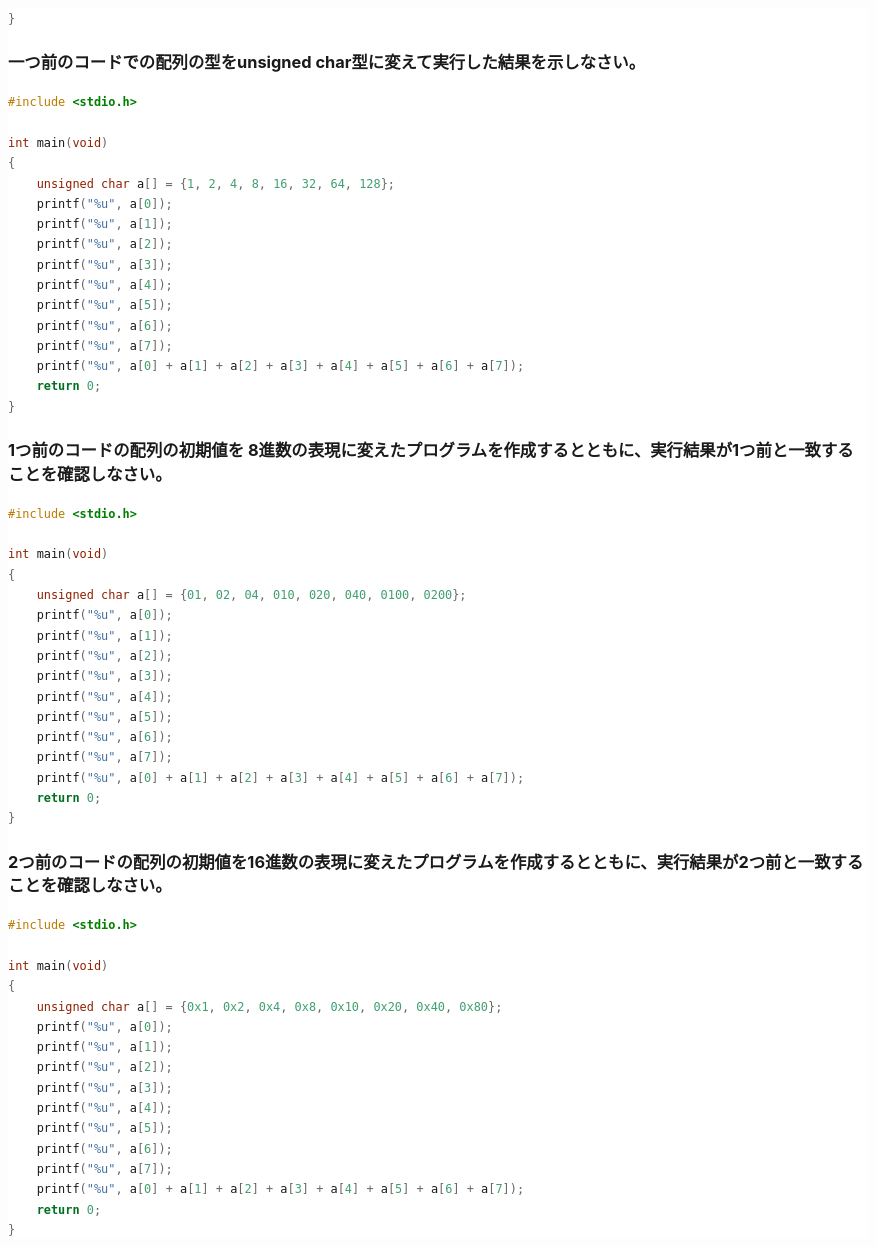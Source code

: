```c
}
```

### 一つ前のコードでの配列の型をunsigned char型に変えて実行した結果を示しなさい。
```c
#include <stdio.h>

int main(void)
{
    unsigned char a[] = {1, 2, 4, 8, 16, 32, 64, 128};
    printf("%u", a[0]);
    printf("%u", a[1]);
    printf("%u", a[2]);
    printf("%u", a[3]);
    printf("%u", a[4]);
    printf("%u", a[5]);
    printf("%u", a[6]);
    printf("%u", a[7]);
    printf("%u", a[0] + a[1] + a[2] + a[3] + a[4] + a[5] + a[6] + a[7]);
    return 0;
}
```

### 1つ前のコードの配列の初期値を 8進数の表現に変えたプログラムを作成するとともに、実行結果が1つ前と一致することを確認しなさい。
```c
#include <stdio.h>

int main(void)
{
    unsigned char a[] = {01, 02, 04, 010, 020, 040, 0100, 0200};
    printf("%u", a[0]);
    printf("%u", a[1]);
    printf("%u", a[2]);
    printf("%u", a[3]);
    printf("%u", a[4]);
    printf("%u", a[5]);
    printf("%u", a[6]);
    printf("%u", a[7]);
    printf("%u", a[0] + a[1] + a[2] + a[3] + a[4] + a[5] + a[6] + a[7]);
    return 0;
}
```

### 2つ前のコードの配列の初期値を16進数の表現に変えたプログラムを作成するとともに、実行結果が2つ前と一致することを確認しなさい。
```c
#include <stdio.h>

int main(void)
{
    unsigned char a[] = {0x1, 0x2, 0x4, 0x8, 0x10, 0x20, 0x40, 0x80};
    printf("%u", a[0]);
    printf("%u", a[1]);
    printf("%u", a[2]);
    printf("%u", a[3]);
    printf("%u", a[4]);
    printf("%u", a[5]);
    printf("%u", a[6]);
    printf("%u", a[7]);
    printf("%u", a[0] + a[1] + a[2] + a[3] + a[4] + a[5] + a[6] + a[7]);
    return 0;
}
```